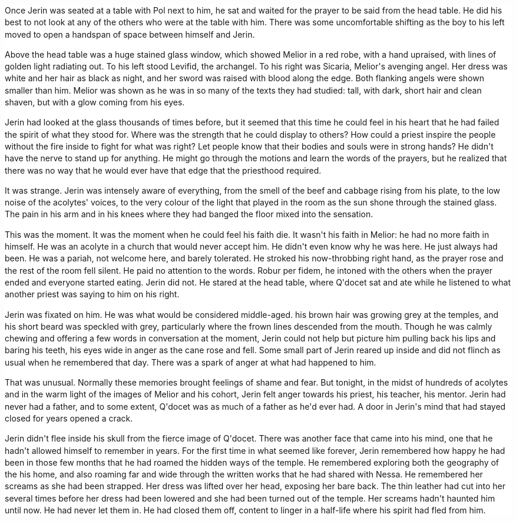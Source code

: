 Once Jerin was seated at a table with Pol next to him, he sat and waited for the prayer to be said from the head table. He did his best to not look at any of the others who were at the table with him. There was some uncomfortable shifting as the boy to his left moved to open a handspan of space between himself and Jerin.

Above the head table was a huge stained glass window, which showed Melior in a red robe, with a hand upraised, with lines of golden light radiating out. To his left stood Levifid, the archangel. To his right was Sicaria, Melior's avenging angel. Her dress was white and her hair as black as night, and her sword was raised with blood along the edge. Both flanking angels were shown smaller than him. Melior was shown as he was in so many of the texts they had studied: tall, with dark, short hair and clean shaven, but with a glow coming from his eyes.

Jerin had looked at the glass thousands of times before, but it seemed that this time he could feel in his heart that he had failed the spirit of what they stood for. Where was the strength that he could display to others? How could a priest inspire the people without the fire inside to fight for what was right? Let people know that their bodies and souls were in strong hands? He didn't have the nerve to stand up for anything. He might go through the motions and learn the words of the prayers, but he realized that there was no way that he would ever have that edge that the priesthood required.

It was strange. Jerin was intensely aware of everything, from the smell of the beef and cabbage rising from his plate, to the low noise of the acolytes' voices, to the very colour of the light that played in the room as the sun shone through the stained glass. The pain in his arm and in his knees where they had banged the floor mixed into the sensation.

This was the moment. It was the moment when he could feel his faith die. It wasn't his faith in Melior: he had no more faith in himself. He was an acolyte in a church that would never accept him. He didn't even know why he was here. He just always had been. He was a pariah, not welcome here, and barely tolerated. He stroked his now-throbbing right hand, as the prayer rose and the rest of the room fell silent. He paid no attention to the words. Robur per fidem, he intoned with the others when the prayer ended and everyone started eating. Jerin did not. He stared at the head table, where Q'docet sat and ate while he listened to what another priest was saying to him on his right.

Jerin was fixated on him. He was what would be considered middle-aged. his brown hair was growing grey at the temples, and his short beard was speckled with grey, particularly where the frown lines descended from the mouth. Though he was calmly chewing and offering a few words in conversation at the moment, Jerin could not help but picture him pulling back his lips and baring his teeth, his eyes wide in anger as the cane rose and fell. Some small part of Jerin reared up inside and did not flinch as usual when he remembered that day. There was a spark of anger at what had happened to him.

That was unusual. Normally these memories brought feelings of shame and fear. But tonight, in the midst of hundreds of acolytes and in the warm light of the images of Melior and his cohort, Jerin felt anger towards his priest, his teacher, his mentor. Jerin had never had a father, and to some extent, Q'docet was as much of a father as he'd ever had. A door in Jerin's mind that had stayed closed for years opened a crack.

Jerin didn't flee inside his skull from the fierce image of Q'docet. There was another face that came into his mind, one that he hadn't allowed himself to remember in years. For the first time in what seemed like forever, Jerin remembered how happy he had been in those few months that he had roamed the hidden ways of the temple. He remembered exploring both the geography of the his home, and also roaming far and wide through the written works that he had shared with Nessa. He remembered her screams as she had been strapped. Her dress was lifted over her head, exposing her bare back. The thin leather had cut into her several times before her dress had been lowered and she had been turned out of the temple. Her screams hadn't haunted him until now. He had never let them in. He had closed them off, content to linger in a half-life where his spirit had fled from him.
